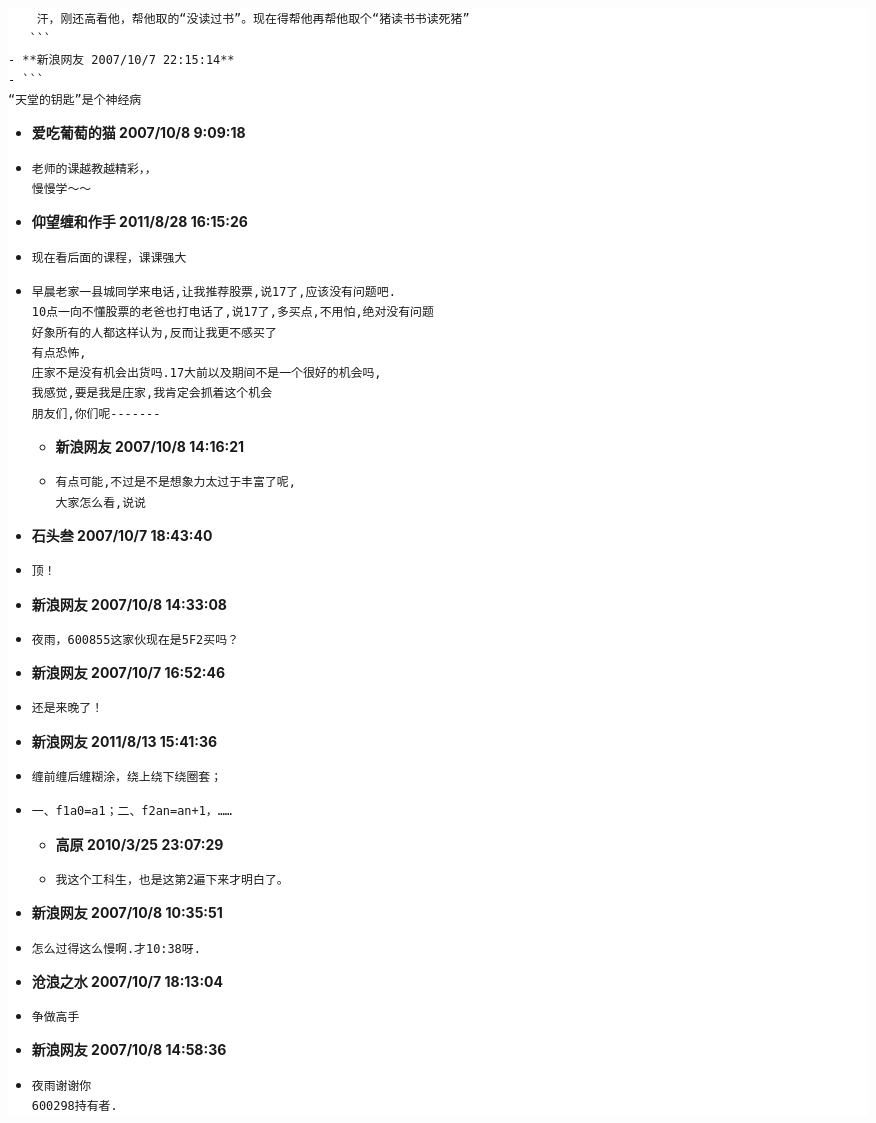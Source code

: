   ```
      汗，刚还高看他，帮他取的“没读过书”。现在得帮他再帮他取个“猪读书书读死猪”
     ```
- **新浪网友 2007/10/7 22:15:14**
- ```
  “天堂的钥匙”是个神经病
  ```
- **爱吃葡萄的猫 2007/10/8 9:09:18**
- ```
  老师的课越教越精彩，，
  慢慢学～～
  ```
- **仰望缠和作手 2011/8/28 16:15:26**
- ```
  现在看后面的课程，课课强大
  ```
- ```
  早晨老家一县城同学来电话,让我推荐股票,说17了,应该没有问题吧.
  10点一向不懂股票的老爸也打电话了,说17了,多买点,不用怕,绝对没有问题
  好象所有的人都这样认为,反而让我更不感买了
  有点恐怖,
  庄家不是没有机会出货吗.17大前以及期间不是一个很好的机会吗,
  我感觉,要是我是庄家,我肯定会抓着这个机会
  朋友们,你们呢-------
  ```
   - **新浪网友 2007/10/8 14:16:21**
   - ```
     有点可能,不过是不是想象力太过于丰富了呢,
     大家怎么看,说说
     ```
- **石头叁 2007/10/7 18:43:40**
- ```
  顶！
  ```
- **新浪网友 2007/10/8 14:33:08**
- ```
  夜雨，600855这家伙现在是5F2买吗？
  ```
- **新浪网友 2007/10/7 16:52:46**
- ```
  还是来晚了！
  ```
- **新浪网友 2011/8/13 15:41:36**
- ```
  缠前缠后缠糊涂，绕上绕下绕圈套；
  ```
- ```
  一、f1a0=a1；二、f2an=an+1，……
  ```
   - **高原 2010/3/25 23:07:29**
   - ```
     我这个工科生，也是这第2遍下来才明白了。
     ```
- **新浪网友 2007/10/8 10:35:51**
- ```
  怎么过得这么慢啊.才10:38呀.
  ```
- **沧浪之水 2007/10/7 18:13:04**
- ```
  争做高手
  ```
- **新浪网友 2007/10/8 14:58:36**
- ```
  夜雨谢谢你
  600298持有者.
  ```
  ```